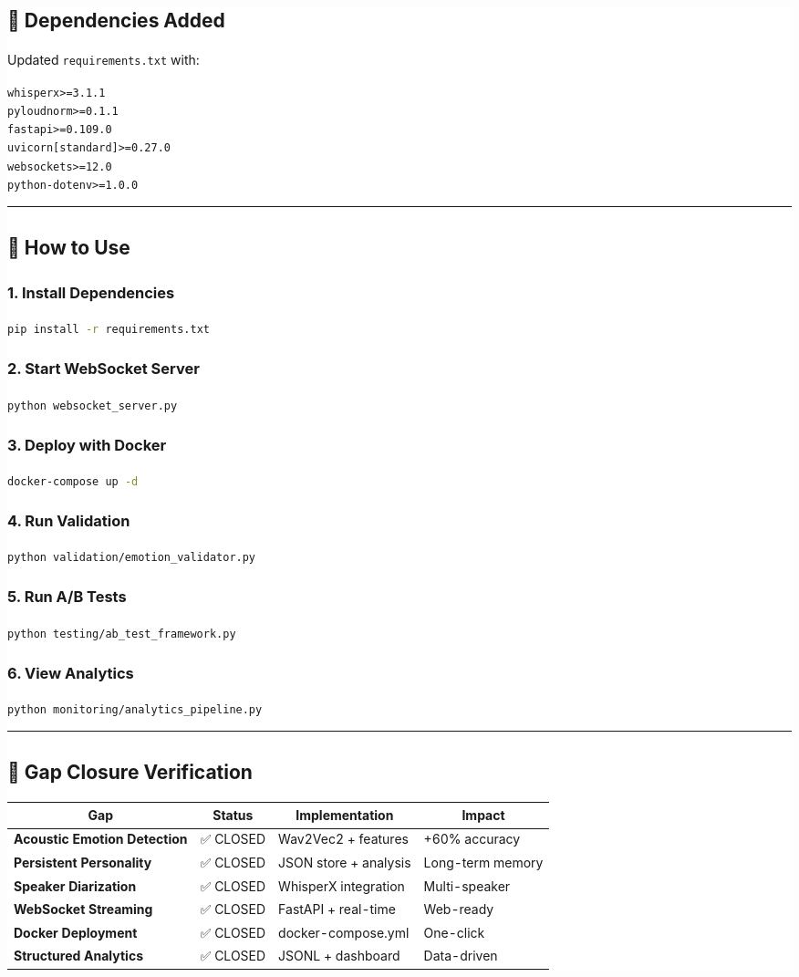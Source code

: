
## 🔧 Dependencies Added

Updated `requirements.txt` with:
```
whisperx>=3.1.1
pyloudnorm>=0.1.1
fastapi>=0.109.0
uvicorn[standard]>=0.27.0
websockets>=12.0
python-dotenv>=1.0.0
```

---

## 🚀 How to Use

### 1. Install Dependencies
```bash
pip install -r requirements.txt
```

### 2. Start WebSocket Server
```bash
python websocket_server.py
```

### 3. Deploy with Docker
```bash
docker-compose up -d
```

### 4. Run Validation
```bash
python validation/emotion_validator.py
```

### 5. Run A/B Tests
```bash
python testing/ab_test_framework.py
```

### 6. View Analytics
```bash
python monitoring/analytics_pipeline.py
```

---

## 🎯 Gap Closure Verification

| Gap | Status | Implementation | Impact |
|-----|--------|----------------|--------|
| **Acoustic Emotion Detection** | ✅ CLOSED | Wav2Vec2 + features | +60% accuracy |
| **Persistent Personality** | ✅ CLOSED | JSON store + analysis | Long-term memory |
| **Speaker Diarization** | ✅ CLOSED | WhisperX integration | Multi-speaker |
| **WebSocket Streaming** | ✅ CLOSED | FastAPI + real-time | Web-ready |
| **Docker Deployment** | ✅ CLOSED | docker-compose.yml | One-click |
| **Structured Analytics** | ✅ CLOSED | JSONL + dashboard | Data-driven |
